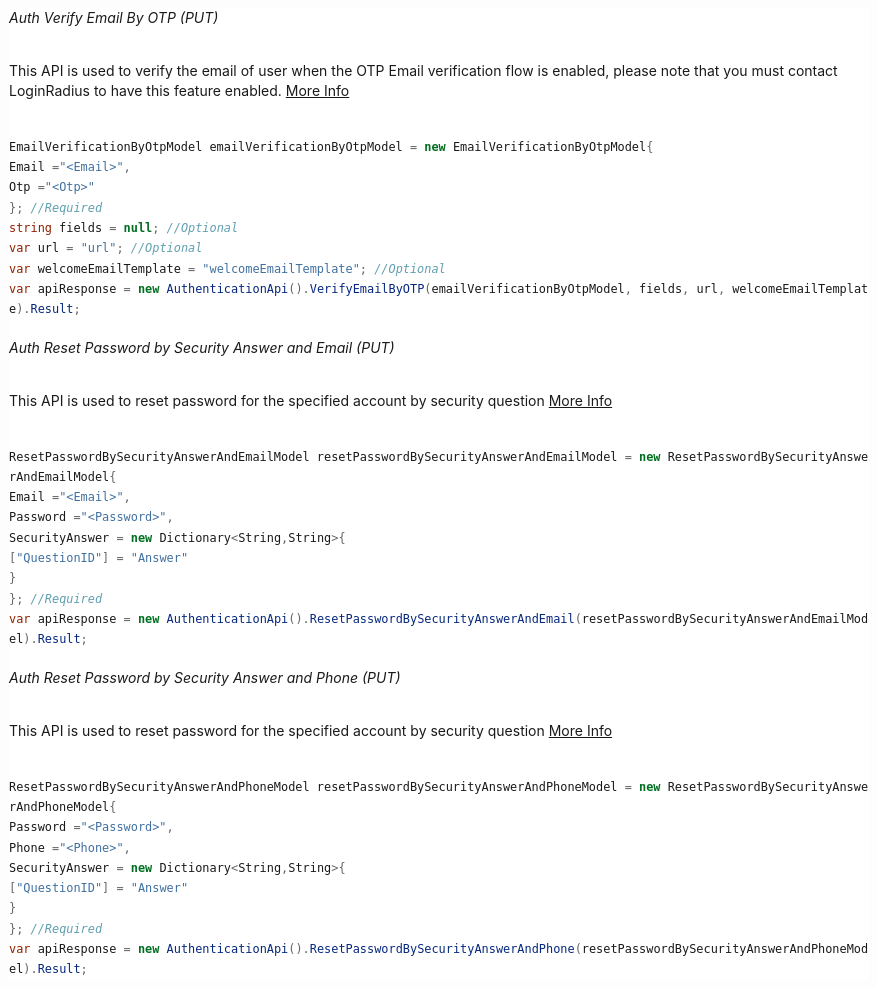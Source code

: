 
<h6 id="VerifyEmailByOTP-put-">Auth Verify Email By OTP (PUT)</h6>

This API is used to verify the email of user when the OTP Email verification flow is enabled, please note that you must contact LoginRadius to have this feature enabled. [More Info](https://www.loginradius.com/docs/api/v2/customer-identity-api/authentication/auth-verify-email-by-otp/)



```c#

EmailVerificationByOtpModel emailVerificationByOtpModel = new EmailVerificationByOtpModel{
Email ="<Email>",
Otp ="<Otp>"
}; //Required
string fields = null; //Optional
var url = "url"; //Optional
var welcomeEmailTemplate = "welcomeEmailTemplate"; //Optional
var apiResponse = new AuthenticationApi().VerifyEmailByOTP(emailVerificationByOtpModel, fields, url, welcomeEmailTemplate).Result;
```


<h6 id="ResetPasswordBySecurityAnswerAndEmail-put-">Auth Reset Password by Security Answer and Email (PUT)</h6>

This API is used to reset password for the specified account by security question [More Info](https://www.loginradius.com/docs/api/v2/customer-identity-api/authentication/auth-reset-password-by-email)



```c#

ResetPasswordBySecurityAnswerAndEmailModel resetPasswordBySecurityAnswerAndEmailModel = new ResetPasswordBySecurityAnswerAndEmailModel{
Email ="<Email>",
Password ="<Password>",
SecurityAnswer = new Dictionary<String,String>{
["QuestionID"] = "Answer"
}
}; //Required
var apiResponse = new AuthenticationApi().ResetPasswordBySecurityAnswerAndEmail(resetPasswordBySecurityAnswerAndEmailModel).Result;
```


<h6 id="ResetPasswordBySecurityAnswerAndPhone-put-">Auth Reset Password by Security Answer and Phone (PUT)</h6>

This API is used to reset password for the specified account by security question [More Info](https://www.loginradius.com/docs/api/v2/customer-identity-api/authentication/auth-reset-password-by-phone)



```c#

ResetPasswordBySecurityAnswerAndPhoneModel resetPasswordBySecurityAnswerAndPhoneModel = new ResetPasswordBySecurityAnswerAndPhoneModel{
Password ="<Password>",
Phone ="<Phone>",
SecurityAnswer = new Dictionary<String,String>{
["QuestionID"] = "Answer"
}
}; //Required
var apiResponse = new AuthenticationApi().ResetPasswordBySecurityAnswerAndPhone(resetPasswordBySecurityAnswerAndPhoneModel).Result;
```
